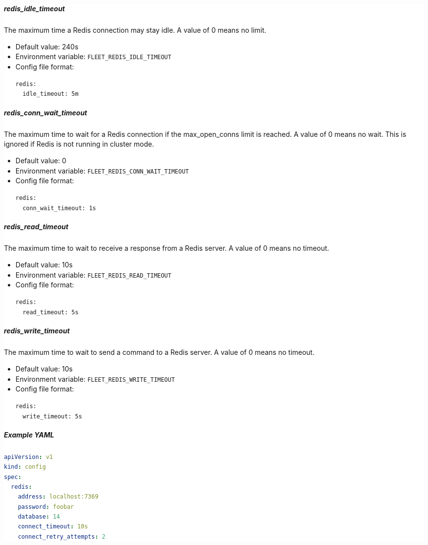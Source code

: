 ##### redis_idle_timeout

The maximum time a Redis connection may stay idle. A value of 0 means no limit.

- Default value: 240s
- Environment variable: `FLEET_REDIS_IDLE_TIMEOUT`
- Config file format:
  ```
  redis:
  	idle_timeout: 5m
  ```

##### redis_conn_wait_timeout

The maximum time to wait for a Redis connection if the max_open_conns
limit is reached. A value of 0 means no wait. This is ignored if Redis is not
running in cluster mode.

- Default value: 0
- Environment variable: `FLEET_REDIS_CONN_WAIT_TIMEOUT`
- Config file format:
  ```
  redis:
  	conn_wait_timeout: 1s
  ```

##### redis_read_timeout

The maximum time to wait to receive a response from a Redis server.
A value of 0 means no timeout.

- Default value: 10s
- Environment variable: `FLEET_REDIS_READ_TIMEOUT`
- Config file format:
  ```
  redis:
  	read_timeout: 5s
  ```

##### redis_write_timeout

The maximum time to wait to send a command to a Redis server.
A value of 0 means no timeout.

- Default value: 10s
- Environment variable: `FLEET_REDIS_WRITE_TIMEOUT`
- Config file format:
  ```
  redis:
  	write_timeout: 5s
  ```

##### Example YAML

```yaml
apiVersion: v1
kind: config
spec:
  redis:
    address: localhost:7369
    password: foobar
    database: 14
    connect_timeout: 10s
    connect_retry_attempts: 2
```
